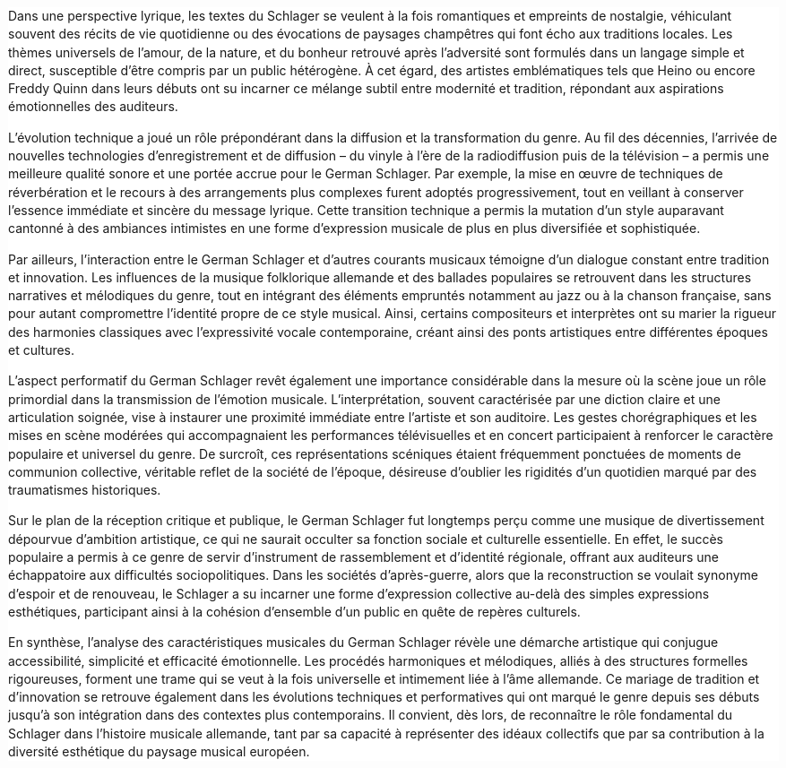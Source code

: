 Dans une perspective lyrique, les textes du Schlager se veulent à la fois romantiques et empreints
de nostalgie, véhiculant souvent des récits de vie quotidienne ou des évocations de paysages
champêtres qui font écho aux traditions locales. Les thèmes universels de l’amour, de la nature, et
du bonheur retrouvé après l’adversité sont formulés dans un langage simple et direct, susceptible
d’être compris par un public hétérogène. À cet égard, des artistes emblématiques tels que Heino ou
encore Freddy Quinn dans leurs débuts ont su incarner ce mélange subtil entre modernité et
tradition, répondant aux aspirations émotionnelles des auditeurs.

L’évolution technique a joué un rôle prépondérant dans la diffusion et la transformation du genre.
Au fil des décennies, l’arrivée de nouvelles technologies d’enregistrement et de diffusion – du
vinyle à l’ère de la radiodiffusion puis de la télévision – a permis une meilleure qualité sonore et
une portée accrue pour le German Schlager. Par exemple, la mise en œuvre de techniques de
réverbération et le recours à des arrangements plus complexes furent adoptés progressivement, tout
en veillant à conserver l’essence immédiate et sincère du message lyrique. Cette transition
technique a permis la mutation d’un style auparavant cantonné à des ambiances intimistes en une
forme d’expression musicale de plus en plus diversifiée et sophistiquée.

Par ailleurs, l’interaction entre le German Schlager et d’autres courants musicaux témoigne d’un
dialogue constant entre tradition et innovation. Les influences de la musique folklorique allemande
et des ballades populaires se retrouvent dans les structures narratives et mélodiques du genre, tout
en intégrant des éléments empruntés notamment au jazz ou à la chanson française, sans pour autant
compromettre l’identité propre de ce style musical. Ainsi, certains compositeurs et interprètes ont
su marier la rigueur des harmonies classiques avec l’expressivité vocale contemporaine, créant ainsi
des ponts artistiques entre différentes époques et cultures.

L’aspect performatif du German Schlager revêt également une importance considérable dans la mesure
où la scène joue un rôle primordial dans la transmission de l’émotion musicale. L’interprétation,
souvent caractérisée par une diction claire et une articulation soignée, vise à instaurer une
proximité immédiate entre l’artiste et son auditoire. Les gestes chorégraphiques et les mises en
scène modérées qui accompagnaient les performances télévisuelles et en concert participaient à
renforcer le caractère populaire et universel du genre. De surcroît, ces représentations scéniques
étaient fréquemment ponctuées de moments de communion collective, véritable reflet de la société de
l’époque, désireuse d’oublier les rigidités d’un quotidien marqué par des traumatismes historiques.

Sur le plan de la réception critique et publique, le German Schlager fut longtemps perçu comme une
musique de divertissement dépourvue d’ambition artistique, ce qui ne saurait occulter sa fonction
sociale et culturelle essentielle. En effet, le succès populaire a permis à ce genre de servir
d’instrument de rassemblement et d’identité régionale, offrant aux auditeurs une échappatoire aux
difficultés sociopolitiques. Dans les sociétés d’après-guerre, alors que la reconstruction se
voulait synonyme d’espoir et de renouveau, le Schlager a su incarner une forme d’expression
collective au-delà des simples expressions esthétiques, participant ainsi à la cohésion d’ensemble
d’un public en quête de repères culturels.

En synthèse, l’analyse des caractéristiques musicales du German Schlager révèle une démarche
artistique qui conjugue accessibilité, simplicité et efficacité émotionnelle. Les procédés
harmoniques et mélodiques, alliés à des structures formelles rigoureuses, forment une trame qui se
veut à la fois universelle et intimement liée à l’âme allemande. Ce mariage de tradition et
d’innovation se retrouve également dans les évolutions techniques et performatives qui ont marqué le
genre depuis ses débuts jusqu’à son intégration dans des contextes plus contemporains. Il convient,
dès lors, de reconnaître le rôle fondamental du Schlager dans l’histoire musicale allemande, tant
par sa capacité à représenter des idéaux collectifs que par sa contribution à la diversité
esthétique du paysage musical européen.
